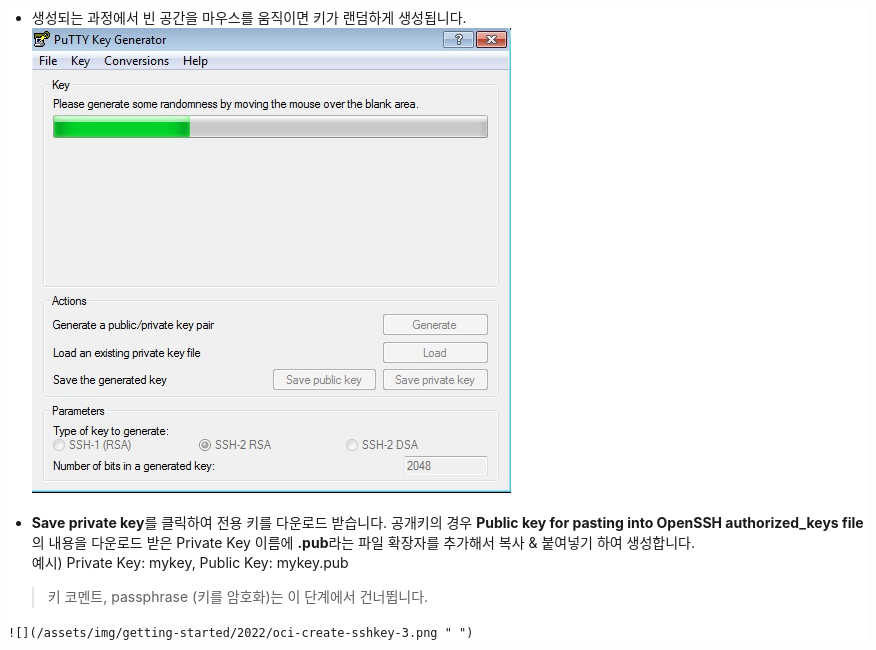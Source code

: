   - 생성되는 과정에서 빈 공간을 마우스를 움직이면 키가 랜덤하게 생성됩니다.
    ![](/assets/img/getting-started/2022/oci-create-sshkey-2.png " ")

  - **Save private key**를 클릭하여 전용 키를 다운로드 받습니다. 공개키의 경우 **Public key for pasting into OpenSSH authorized_keys file**의 내용을 다운로드 받은 Private Key 이름에 **.pub**라는 파일 확장자를 추가해서 복사 & 붙여넣기 하여 생성합니다. <br>예시) Private Key: mykey, Public Key: mykey.pub
  > 키 코멘트, passphrase (키를 암호화)는 이 단계에서 건너뜁니다.

    ![](/assets/img/getting-started/2022/oci-create-sshkey-3.png " ")

